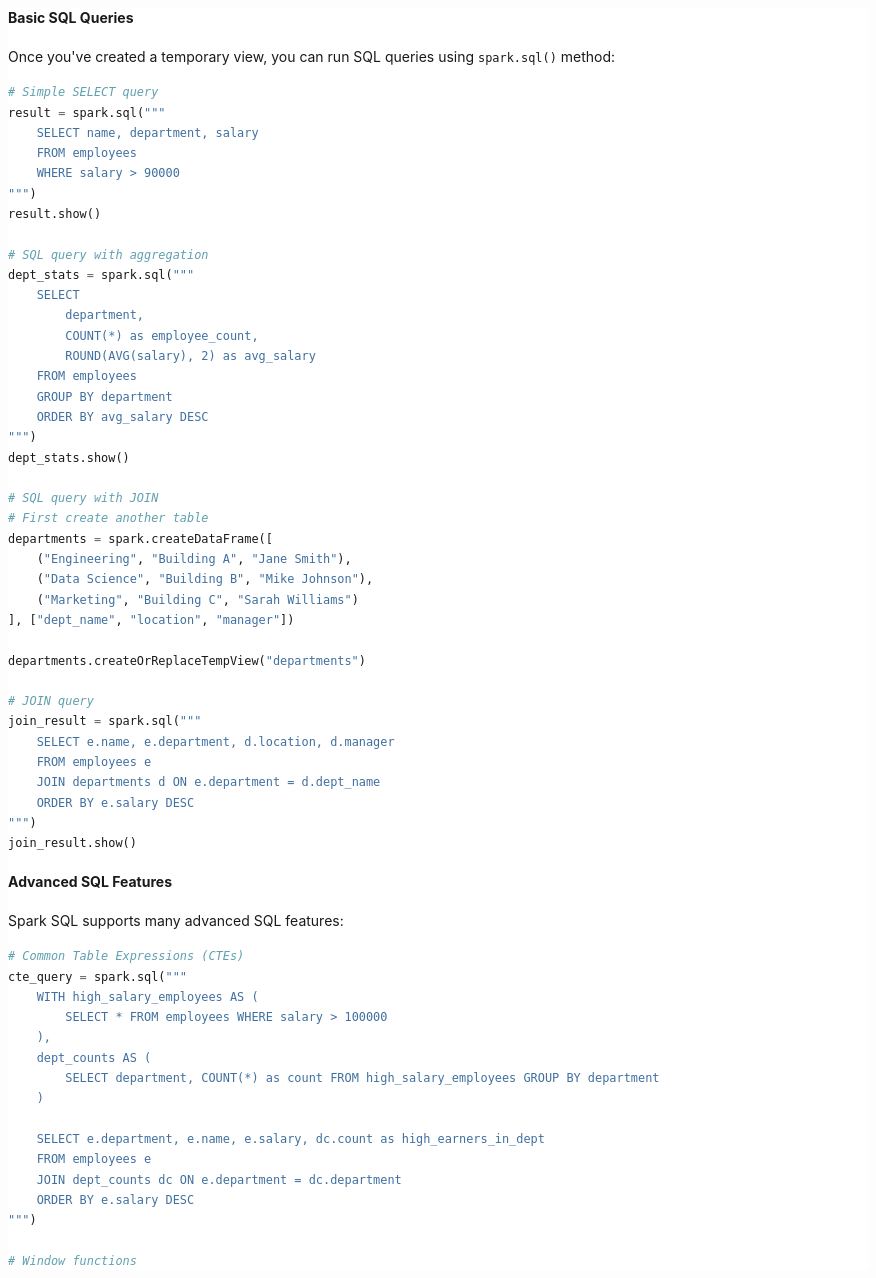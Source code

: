 #### Basic SQL Queries

Once you've created a temporary view, you can run SQL queries using `spark.sql()` method:

```python
# Simple SELECT query
result = spark.sql("""
    SELECT name, department, salary 
    FROM employees 
    WHERE salary > 90000
""")
result.show()

# SQL query with aggregation
dept_stats = spark.sql("""
    SELECT 
        department, 
        COUNT(*) as employee_count, 
        ROUND(AVG(salary), 2) as avg_salary
    FROM employees
    GROUP BY department
    ORDER BY avg_salary DESC
""")
dept_stats.show()

# SQL query with JOIN
# First create another table
departments = spark.createDataFrame([
    ("Engineering", "Building A", "Jane Smith"),
    ("Data Science", "Building B", "Mike Johnson"),
    ("Marketing", "Building C", "Sarah Williams")
], ["dept_name", "location", "manager"])

departments.createOrReplaceTempView("departments")

# JOIN query
join_result = spark.sql("""
    SELECT e.name, e.department, d.location, d.manager
    FROM employees e
    JOIN departments d ON e.department = d.dept_name
    ORDER BY e.salary DESC
""")
join_result.show()
```

#### Advanced SQL Features

Spark SQL supports many advanced SQL features:

```python
# Common Table Expressions (CTEs)
cte_query = spark.sql("""
    WITH high_salary_employees AS (
        SELECT * FROM employees WHERE salary > 100000
    ),
    dept_counts AS (
        SELECT department, COUNT(*) as count FROM high_salary_employees GROUP BY department
    )
    
    SELECT e.department, e.name, e.salary, dc.count as high_earners_in_dept
    FROM employees e
    JOIN dept_counts dc ON e.department = dc.department
    ORDER BY e.salary DESC
""")

# Window functions
```